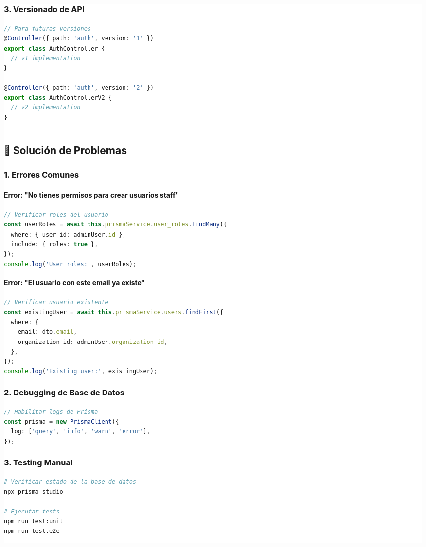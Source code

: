 ### **3. Versionado de API**
```typescript
// Para futuras versiones
@Controller({ path: 'auth', version: '1' })
export class AuthController {
  // v1 implementation
}

@Controller({ path: 'auth', version: '2' })
export class AuthControllerV2 {
  // v2 implementation
}
```

---

## 🐛 **Solución de Problemas**

### **1. Errores Comunes**

#### **Error: "No tienes permisos para crear usuarios staff"**
```typescript
// Verificar roles del usuario
const userRoles = await this.prismaService.user_roles.findMany({
  where: { user_id: adminUser.id },
  include: { roles: true },
});
console.log('User roles:', userRoles);
```

#### **Error: "El usuario con este email ya existe"**
```typescript
// Verificar usuario existente
const existingUser = await this.prismaService.users.findFirst({
  where: {
    email: dto.email,
    organization_id: adminUser.organization_id,
  },
});
console.log('Existing user:', existingUser);
```

### **2. Debugging de Base de Datos**
```typescript
// Habilitar logs de Prisma
const prisma = new PrismaClient({
  log: ['query', 'info', 'warn', 'error'],
});
```

### **3. Testing Manual**
```bash
# Verificar estado de la base de datos
npx prisma studio

# Ejecutar tests
npm run test:unit
npm run test:e2e
```

---